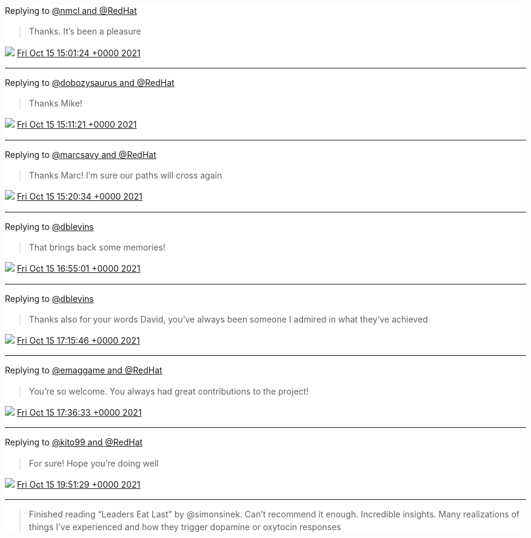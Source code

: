 Replying to [@nmcl and @RedHat](https://twitter.com/nmcl/status/1449025351875760166)

> Thanks. It’s been a pleasure

<img src="/images/twitter/media/tweet.ico" width="12" /> [Fri Oct 15 15:01:24 +0000 2021](https://twitter.com/kenfinnigan/status/1449027636345376789)

----

Replying to [@dobozysaurus and @RedHat](https://twitter.com/dobozysaurus/status/1449026194184278016)

> Thanks Mike!

<img src="/images/twitter/media/tweet.ico" width="12" /> [Fri Oct 15 15:11:21 +0000 2021](https://twitter.com/kenfinnigan/status/1449030140181286931)

----

Replying to [@marcsavy and @RedHat](https://twitter.com/marcsavy/status/1449032282581442565)

> Thanks Marc! I’m sure our paths will cross again

<img src="/images/twitter/media/tweet.ico" width="12" /> [Fri Oct 15 15:20:34 +0000 2021](https://twitter.com/kenfinnigan/status/1449032459706830857)

----

Replying to [@dblevins](https://twitter.com/dblevins/status/1449042714394128388)

> That brings back some memories!

<img src="/images/twitter/media/tweet.ico" width="12" /> [Fri Oct 15 16:55:01 +0000 2021](https://twitter.com/kenfinnigan/status/1449056228244602885)

----

Replying to [@dblevins](https://twitter.com/kenfinnigan/status/1449056228244602885)

> Thanks also for your words David, you’ve always been someone I admired in what they’ve achieved

<img src="/images/twitter/media/tweet.ico" width="12" /> [Fri Oct 15 17:15:46 +0000 2021](https://twitter.com/kenfinnigan/status/1449061448504815620)

----

Replying to [@emaggame and @RedHat](https://twitter.com/emaggame/status/1449065190805311490)

> You’re so welcome. You always had great contributions to the project!

<img src="/images/twitter/media/tweet.ico" width="12" /> [Fri Oct 15 17:36:33 +0000 2021](https://twitter.com/kenfinnigan/status/1449066678487330827)

----

Replying to [@kito99 and @RedHat](https://twitter.com/kito99/status/1449098395092766725)

> For sure! Hope you’re doing well

<img src="/images/twitter/media/tweet.ico" width="12" /> [Fri Oct 15 19:51:29 +0000 2021](https://twitter.com/kenfinnigan/status/1449100636813942787)

----

> Finished reading “Leaders Eat Last” by @simonsinek. Can’t recommend it enough. Incredible insights. Many realizations of things I’ve experienced and how they trigger dopamine or oxytocin responses
